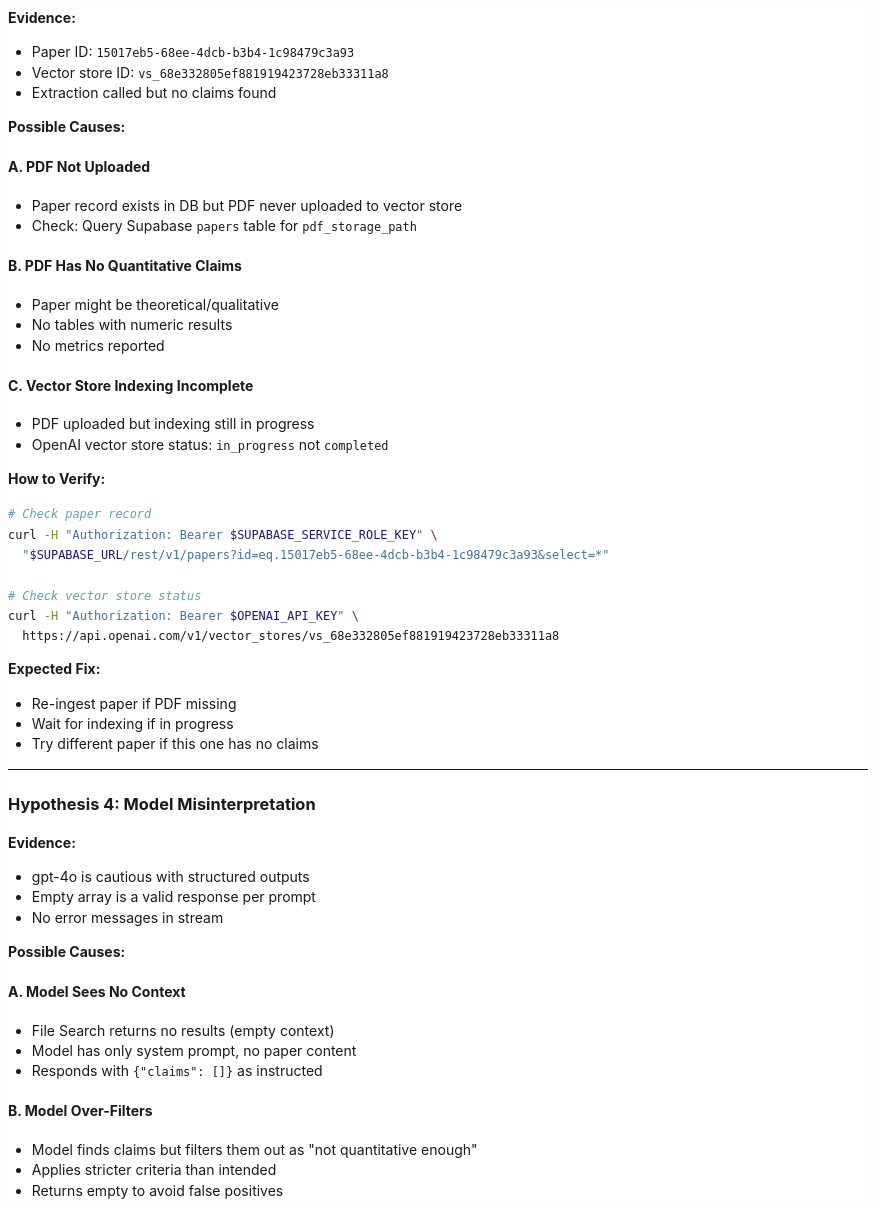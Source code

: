 **Evidence:**
- Paper ID: `15017eb5-68ee-4dcb-b3b4-1c98479c3a93`
- Vector store ID: `vs_68e332805ef881919423728eb33311a8`
- Extraction called but no claims found

**Possible Causes:**

#### **A. PDF Not Uploaded**
- Paper record exists in DB but PDF never uploaded to vector store
- Check: Query Supabase `papers` table for `pdf_storage_path`

#### **B. PDF Has No Quantitative Claims**
- Paper might be theoretical/qualitative
- No tables with numeric results
- No metrics reported

#### **C. Vector Store Indexing Incomplete**
- PDF uploaded but indexing still in progress
- OpenAI vector store status: `in_progress` not `completed`

**How to Verify:**
```bash
# Check paper record
curl -H "Authorization: Bearer $SUPABASE_SERVICE_ROLE_KEY" \
  "$SUPABASE_URL/rest/v1/papers?id=eq.15017eb5-68ee-4dcb-b3b4-1c98479c3a93&select=*"

# Check vector store status
curl -H "Authorization: Bearer $OPENAI_API_KEY" \
  https://api.openai.com/v1/vector_stores/vs_68e332805ef881919423728eb33311a8
```

**Expected Fix:**
- Re-ingest paper if PDF missing
- Wait for indexing if in progress
- Try different paper if this one has no claims

---

### **Hypothesis 4: Model Misinterpretation**

**Evidence:**
- gpt-4o is cautious with structured outputs
- Empty array is a valid response per prompt
- No error messages in stream

**Possible Causes:**

#### **A. Model Sees No Context**
- File Search returns no results (empty context)
- Model has only system prompt, no paper content
- Responds with `{"claims": []}` as instructed

#### **B. Model Over-Filters**
- Model finds claims but filters them out as "not quantitative enough"
- Applies stricter criteria than intended
- Returns empty to avoid false positives
